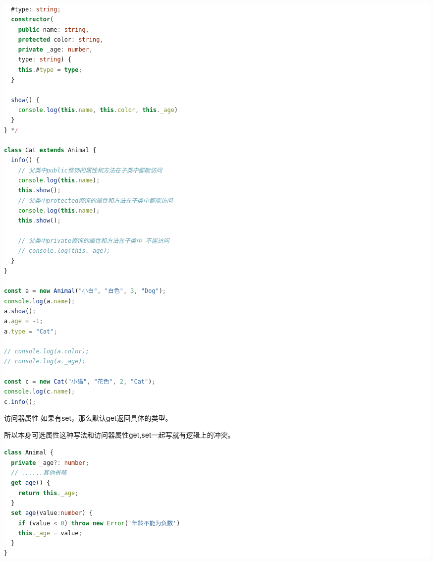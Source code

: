 ```typescript
  #type: string;
  constructor(
    public name: string,
    protected color: string,
    private _age: number,
    type: string) { 
    this.#type = type;
  }

  show() { 
    console.log(this.name, this.color, this._age)
  }
} */

class Cat extends Animal {
  info() {
    // 父类中public修饰的属性和方法在子类中都能访问
    console.log(this.name);
    this.show();
    // 父类中protected修饰的属性和方法在子类中都能访问
    console.log(this.name);
    this.show();

    // 父类中private修饰的属性和方法在子类中 不能访问
    // console.log(this._age);
  }
}

const a = new Animal("小白", "白色", 3, "Dog");
console.log(a.name);
a.show();
a.age = -1;
a.type = "Cat";

// console.log(a.color);
// console.log(a._age);

const c = new Cat("小猫", "花色", 2, "Cat");
console.log(c.name);
c.info();

```

访问器属性 如果有set，那么默认get返回具体的类型。

所以本身可选属性这种写法和访问器属性get,set一起写就有逻辑上的冲突。

```typescript
class Animal { 
  private _age?: number;
  // ......其他省略
  get age() {
    return this._age;
  }
  set age(value:number) {
    if (value < 0) throw new Error('年龄不能为负数')
    this._age = value;
  }
}
```
